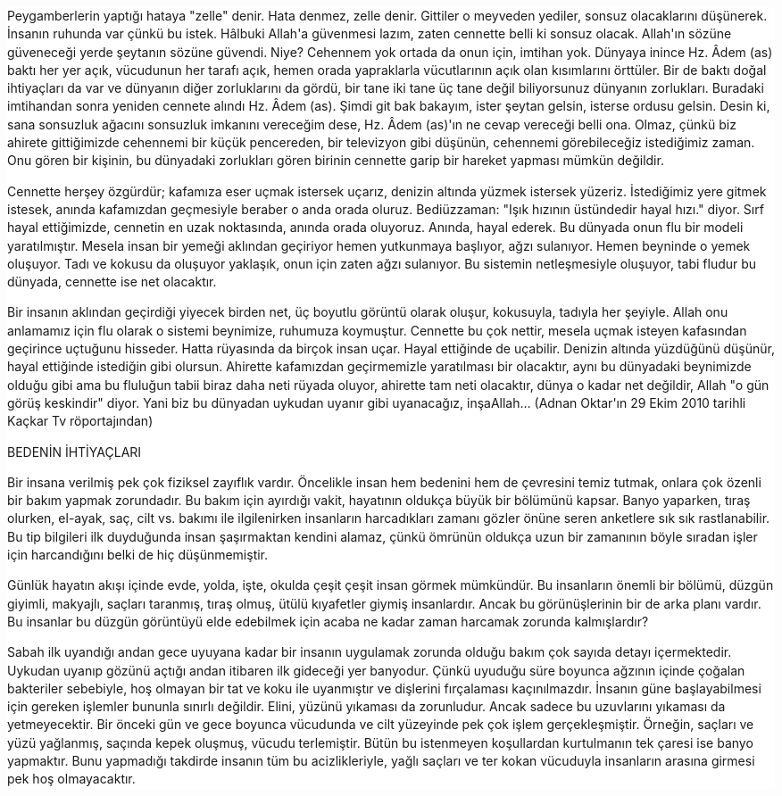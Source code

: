   

Peygamberlerin yaptığı hataya "zelle" denir. Hata denmez, zelle denir. Gittiler o meyveden yediler, sonsuz olacaklarını düşünerek. İnsanın ruhunda var çünkü bu istek. Hâlbuki Allah'a güvenmesi lazım, zaten cennette belli ki sonsuz olacak. Allah'ın sözüne güveneceği yerde şeytanın sözüne güvendi. Niye? Cehennem yok ortada da onun için, imtihan yok. Dünyaya inince Hz. Âdem (as) baktı her yer açık, vücudunun her tarafı açık, hemen orada yapraklarla vücutlarının açık olan kısımlarını örttüler. Bir de baktı doğal ihtiyaçları da var ve dünyanın diğer zorluklarını da gördü, bir tane iki tane üç tane değil biliyorsunuz dünyanın zorlukları. Buradaki imtihandan sonra yeniden cennete alındı Hz. Âdem (as). Şimdi git bak bakayım, ister şeytan gelsin, isterse ordusu gelsin. Desin ki, sana sonsuzluk ağacını sonsuzluk imkanını vereceğim dese, Hz. Âdem (as)'ın ne cevap vereceği belli ona. Olmaz, çünkü biz ahirete gittiğimizde cehennemi bir küçük pencereden, bir televizyon gibi düşünün, cehennemi görebileceğiz istediğimiz zaman. Onu gören bir kişinin, bu dünyadaki zorlukları gören birinin cennette garip bir hareket yapması mümkün değildir.

  

Cennette herşey özgürdür; kafamıza eser uçmak istersek uçarız, denizin altında yüzmek istersek yüzeriz. İstediğimiz yere gitmek istesek, anında kafamızdan geçmesiyle beraber o anda orada oluruz. Bediüzzaman: "Işık hızının üstündedir hayal hızı." diyor. Sırf hayal ettiğimizde, cennetin en uzak noktasında, anında orada oluyoruz. Anında, hayal ederek. Bu dünyada onun flu bir modeli yaratılmıştır. Mesela insan bir yemeği aklından geçiriyor hemen yutkunmaya başlıyor, ağzı sulanıyor. Hemen beyninde o yemek oluşuyor. Tadı ve kokusu da oluşuyor yaklaşık, onun için zaten ağzı sulanıyor. Bu sistemin netleşmesiyle oluşuyor, tabi fludur bu dünyada, cennette ise net olacaktır.

  

Bir insanın aklından geçirdiği yiyecek birden net, üç boyutlu görüntü olarak oluşur, kokusuyla, tadıyla her şeyiyle. Allah onu anlamamız için flu olarak o sistemi beynimize, ruhumuza koymuştur. Cennette bu çok nettir, mesela uçmak isteyen kafasından geçirince uçtuğunu hisseder. Hatta rüyasında da birçok insan uçar. Hayal ettiğinde de uçabilir. Denizin altında yüzdüğünü düşünür, hayal ettiğinde istediğin gibi olursun. Ahirette kafamızdan geçirmemizle yaratılması bir olacaktır, aynı bu dünyadaki beynimizde olduğu gibi ama bu fluluğun tabii biraz daha neti rüyada oluyor, ahirette tam neti olacaktır, dünya o kadar net değildir, Allah "o gün görüş keskindir" diyor. Yani biz bu dünyadan uykudan uyanır gibi uyanacağız, inşaAllah… (Adnan Oktar'ın 29 Ekim 2010 tarihli Kaçkar Tv röportajından)

  

BEDENİN İHTİYAÇLARI  
  

Bir insana verilmiş pek çok fiziksel zayıflık vardır. Öncelikle insan hem bedenini hem de çevresini temiz tutmak, onlara çok özenli bir bakım yapmak zorundadır. Bu bakım için ayırdığı vakit, hayatının oldukça büyük bir bölümünü kapsar. Banyo yaparken, tıraş olurken, el-ayak, saç, cilt vs. bakımı ile ilgilenirken insanların harcadıkları zamanı gözler önüne seren anketlere sık sık rastlanabilir. Bu tip bilgileri ilk duyduğunda insan şaşırmaktan kendini alamaz, çünkü ömrünün oldukça uzun bir zamanının böyle sıradan işler için harcandığını belki de hiç düşünmemiştir.  

  
Günlük hayatın akışı içinde evde, yolda, işte, okulda çeşit çeşit insan görmek mümkündür. Bu insanların önemli bir bölümü, düzgün giyimli, makyajlı, saçları taranmış, tıraş olmuş, ütülü kıyafetler giymiş insanlardır. Ancak bu görünüşlerinin bir de arka planı vardır. Bu insanlar bu düzgün görüntüyü elde edebilmek için acaba ne kadar zaman harcamak zorunda kalmışlardır?

Sabah ilk uyandığı andan gece uyuyana kadar bir insanın uygulamak zorunda olduğu bakım çok sayıda detayı içermektedir. Uykudan uyanıp gözünü açtığı andan itibaren ilk gideceği yer banyodur. Çünkü uyuduğu süre boyunca ağzının içinde çoğalan bakteriler sebebiyle, hoş olmayan bir tat ve koku ile uyanmıştır ve dişlerini fırçalaması kaçınılmazdır. İnsanın güne başlayabilmesi için gereken işlemler bununla sınırlı değildir. Elini, yüzünü yıkaması da zorunludur. Ancak sadece bu uzuvlarını yıkaması da yetmeyecektir. Bir önceki gün ve gece boyunca vücudunda ve cilt yüzeyinde pek çok işlem gerçekleşmiştir. Örneğin, saçları ve yüzü yağlanmış, saçında kepek oluşmuş, vücudu terlemiştir. Bütün bu istenmeyen koşullardan kurtulmanın tek çaresi ise banyo yapmaktır. Bunu yapmadığı takdirde insanın tüm bu acizlikleriyle, yağlı saçları ve ter kokan vücuduyla insanların arasına girmesi pek hoş olmayacaktır.
